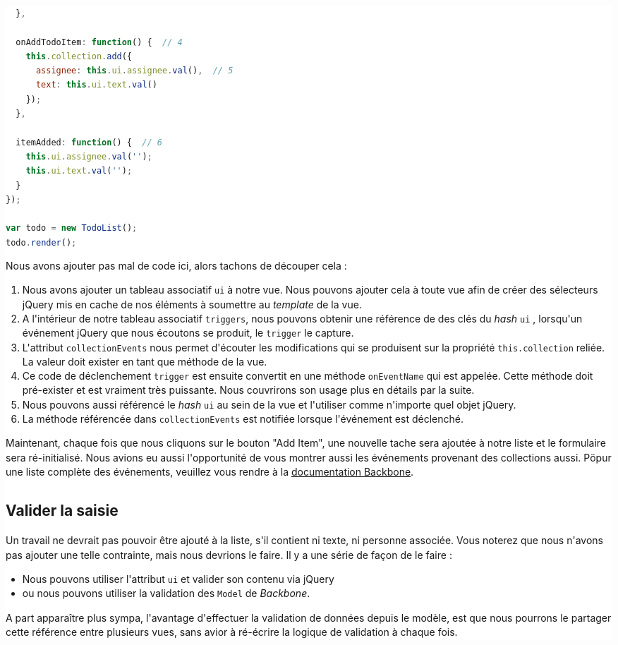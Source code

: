 ```js
  },

  onAddTodoItem: function() {  // 4
    this.collection.add({
      assignee: this.ui.assignee.val(),  // 5
      text: this.ui.text.val()
    });
  },

  itemAdded: function() {  // 6
    this.ui.assignee.val('');
    this.ui.text.val('');
  }
});

var todo = new TodoList();
todo.render();
```


Nous avons ajouter pas mal de code ici, alors tachons de découper cela :

  1. Nous avons ajouter un tableau associatif `ui` à notre vue. Nous pouvons ajouter cela à toute vue afin de créer des sélecteurs jQuery mis en cache de nos éléments  à soumettre au _template_ de la vue.
  2. A l'intérieur de notre tableau associatif `triggers`, nous pouvons obtenir une référence de des clés du _hash_ `ui` , lorsqu'un événement jQuery que nous écoutons se produit, le `trigger` le capture.
  3. L'attribut `collectionEvents` nous permet d'écouter les modifications qui se produisent sur la propriété `this.collection` reliée. La valeur doit exister en tant que méthode de la vue.
  4. Ce code de déclenchement `trigger` est ensuite convertit en une méthode `onEventName` qui est appelée. Cette méthode doit pré-exister et est vraiment très puissante. Nous couvrirons son usage plus en détails par la suite.
  5. Nous pouvons aussi référencé le _hash_ `ui` au sein de la vue et l'utiliser comme n'importe quel objet jQuery.
  6. La méthode référencée dans `collectionEvents` est notifiée lorsque l'événement est déclenché.

Maintenant, chaque fois que nous cliquons sur le bouton  "Add Item", une nouvelle tache sera ajoutée à notre liste et le formulaire sera ré-initialisé. Nous avions eu aussi l'opportunité de vous montrer aussi les événements provenant des collections aussi. Pöpur une liste complète des événements, veuillez vous rendre à la [documentation Backbone][eventlist].


## Valider la saisie

Un travail ne devrait pas pouvoir être ajouté à la liste, s'il contient ni texte, ni personne associée. Vous noterez que nous n'avons pas ajouter une telle contrainte, mais nous devrions le faire. Il y a une série de façon de le faire :
- Nous pouvons utiliser l'attribut `ui` et valider son contenu via jQuery
- ou nous pouvons utiliser la validation des `Model` de _Backbone_.

A part apparaître plus sympa, l'avantage d'effectuer la validation de données depuis le modèle, est que nous pourrons le partager cette référence entre plusieurs vues, sans avior à ré-écrire la logique de validation à chaque fois.


[eventlist]: http://backbonejs.org/#Events-catalog "Backbone Events"